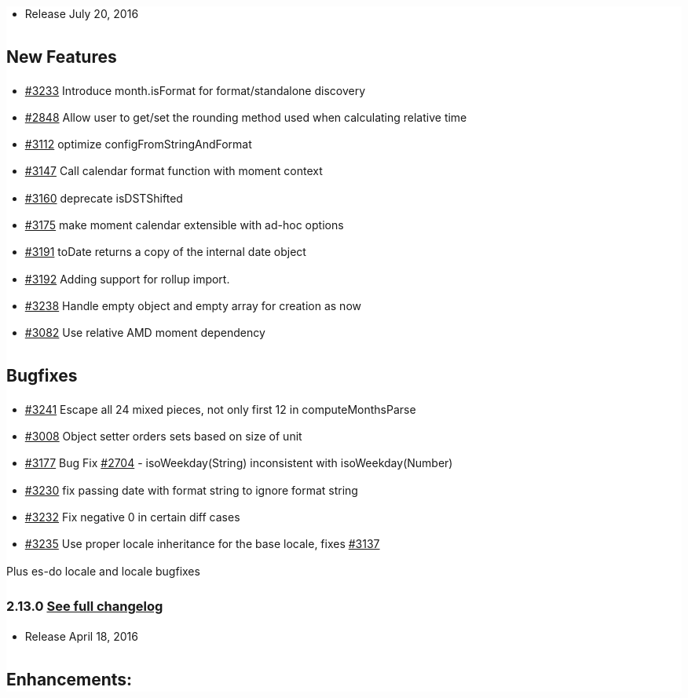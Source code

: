 *   Release July 20, 2016

## New Features

*   [#3233](https://github.com/moment/moment/pull/3233) Introduce month.isFormat for format/standalone discovery

*   [#2848](https://github.com/moment/moment/pull/2848) Allow user to get/set the rounding method used when calculating relative time

*   [#3112](https://github.com/moment/moment/pull/3112) optimize configFromStringAndFormat

*   [#3147](https://github.com/moment/moment/pull/3147) Call calendar format function with moment context

*   [#3160](https://github.com/moment/moment/pull/3160) deprecate isDSTShifted

*   [#3175](https://github.com/moment/moment/pull/3175) make moment calendar extensible with ad-hoc options

*   [#3191](https://github.com/moment/moment/pull/3191) toDate returns a copy of the internal date object

*   [#3192](https://github.com/moment/moment/pull/3192) Adding support for rollup import.

*   [#3238](https://github.com/moment/moment/pull/3238) Handle empty object and empty array for creation as now

*   [#3082](https://github.com/moment/moment/pull/3082) Use relative AMD moment dependency

## Bugfixes

*   [#3241](https://github.com/moment/moment/pull/3241) Escape all 24 mixed pieces, not only first 12 in computeMonthsParse

*   [#3008](https://github.com/moment/moment/pull/3008) Object setter orders sets based on size of unit

*   [#3177](https://github.com/moment/moment/pull/3177) Bug Fix [#2704](https://github.com/moment/moment/pull/2704) - isoWeekday(String) inconsistent with isoWeekday(Number)

*   [#3230](https://github.com/moment/moment/pull/3230) fix passing date with format string to ignore format string

*   [#3232](https://github.com/moment/moment/pull/3232) Fix negative 0 in certain diff cases

*   [#3235](https://github.com/moment/moment/pull/3235) Use proper locale inheritance for the base locale, fixes [#3137](https://github.com/moment/moment/pull/3137)

Plus es-do locale and locale bugfixes

### 2.13.0 [See full changelog](https://gist.github.com/ichernev/0132fcf5b61f7fc140b0bb0090480d49)

*   Release April 18, 2016

## Enhancements:
